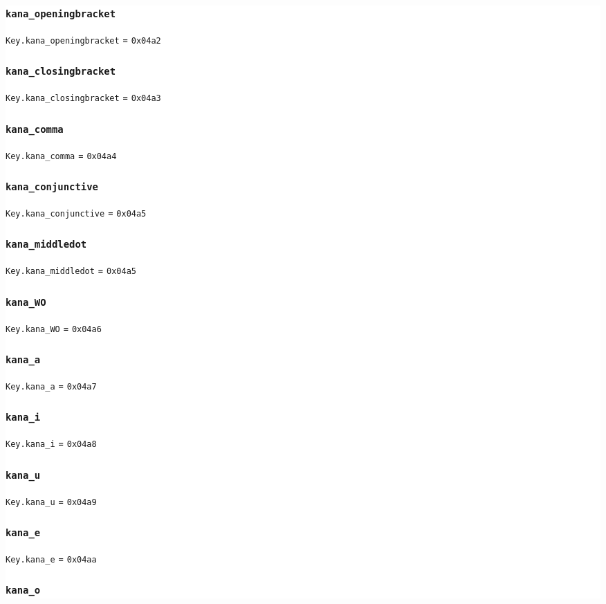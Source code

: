 
### `kana_openingbracket`

`Key.kana_openingbracket` = `0x04a2`



### `kana_closingbracket`

`Key.kana_closingbracket` = `0x04a3`



### `kana_comma`

`Key.kana_comma` = `0x04a4`



### `kana_conjunctive`

`Key.kana_conjunctive` = `0x04a5`



### `kana_middledot`

`Key.kana_middledot` = `0x04a5`



### `kana_WO`

`Key.kana_WO` = `0x04a6`



### `kana_a`

`Key.kana_a` = `0x04a7`



### `kana_i`

`Key.kana_i` = `0x04a8`



### `kana_u`

`Key.kana_u` = `0x04a9`



### `kana_e`

`Key.kana_e` = `0x04aa`



### `kana_o`
